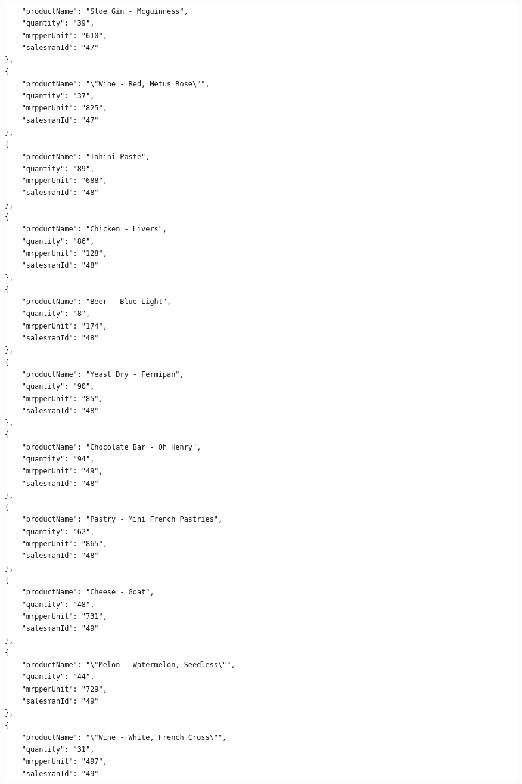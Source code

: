         "productName": "Sloe Gin - Mcguinness",
        "quantity": "39",
        "mrpperUnit": "610",
        "salesmanId": "47"
    },
    {
        "productName": "\"Wine - Red, Metus Rose\"",
        "quantity": "37",
        "mrpperUnit": "825",
        "salesmanId": "47"
    },
    {
        "productName": "Tahini Paste",
        "quantity": "89",
        "mrpperUnit": "688",
        "salesmanId": "48"
    },
    {
        "productName": "Chicken - Livers",
        "quantity": "86",
        "mrpperUnit": "128",
        "salesmanId": "48"
    },
    {
        "productName": "Beer - Blue Light",
        "quantity": "8",
        "mrpperUnit": "174",
        "salesmanId": "48"
    },
    {
        "productName": "Yeast Dry - Fermipan",
        "quantity": "90",
        "mrpperUnit": "85",
        "salesmanId": "48"
    },
    {
        "productName": "Chocolate Bar - Oh Henry",
        "quantity": "94",
        "mrpperUnit": "49",
        "salesmanId": "48"
    },
    {
        "productName": "Pastry - Mini French Pastries",
        "quantity": "62",
        "mrpperUnit": "865",
        "salesmanId": "48"
    },
    {
        "productName": "Cheese - Goat",
        "quantity": "48",
        "mrpperUnit": "731",
        "salesmanId": "49"
    },
    {
        "productName": "\"Melon - Watermelon, Seedless\"",
        "quantity": "44",
        "mrpperUnit": "729",
        "salesmanId": "49"
    },
    {
        "productName": "\"Wine - White, French Cross\"",
        "quantity": "31",
        "mrpperUnit": "497",
        "salesmanId": "49"